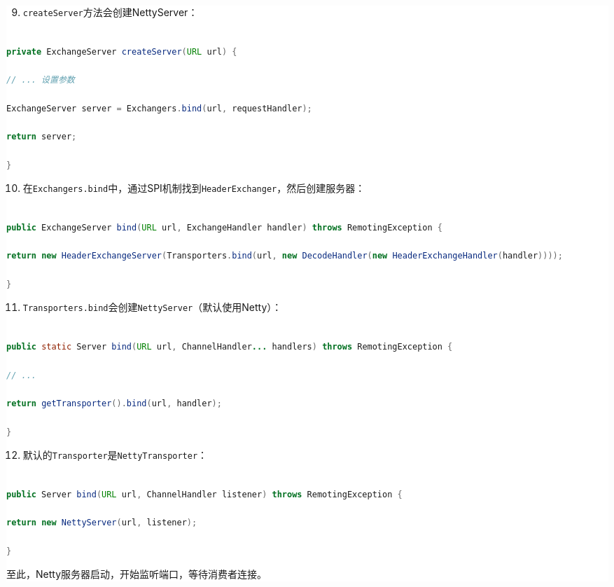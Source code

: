 9. `createServer`方法会创建NettyServer：

```java

private ExchangeServer createServer(URL url) {

// ... 设置参数

ExchangeServer server = Exchangers.bind(url, requestHandler);

return server;

}

```

10. 在`Exchangers.bind`中，通过SPI机制找到`HeaderExchanger`，然后创建服务器：

```java

public ExchangeServer bind(URL url, ExchangeHandler handler) throws RemotingException {

return new HeaderExchangeServer(Transporters.bind(url, new DecodeHandler(new HeaderExchangeHandler(handler))));

}

```

11. `Transporters.bind`会创建`NettyServer`（默认使用Netty）：

```java

public static Server bind(URL url, ChannelHandler... handlers) throws RemotingException {

// ...

return getTransporter().bind(url, handler);

}

```

12. 默认的`Transporter`是`NettyTransporter`：

```java

public Server bind(URL url, ChannelHandler listener) throws RemotingException {

return new NettyServer(url, listener);

}

```

至此，Netty服务器启动，开始监听端口，等待消费者连接。
